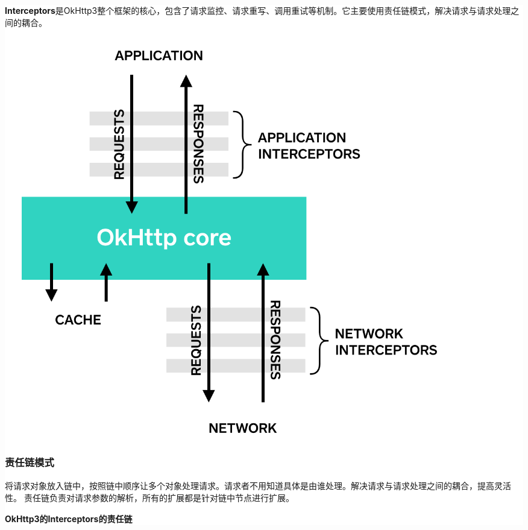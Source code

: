 **Interceptors**是OkHttp3整个框架的核心，包含了请求监控、请求重写、调用重试等机制。它主要使用责任链模式，解决请求与请求处理之间的耦合。

![](images/okhttp3_process.png)

### 责任链模式
将请求对象放入链中，按照链中顺序让多个对象处理请求。请求者不用知道具体是由谁处理。解决请求与请求处理之间的耦合，提高灵活性。
责任链负责对请求参数的解析，所有的扩展都是针对链中节点进行扩展。

**OkHttp3的Interceptors的责任链**
